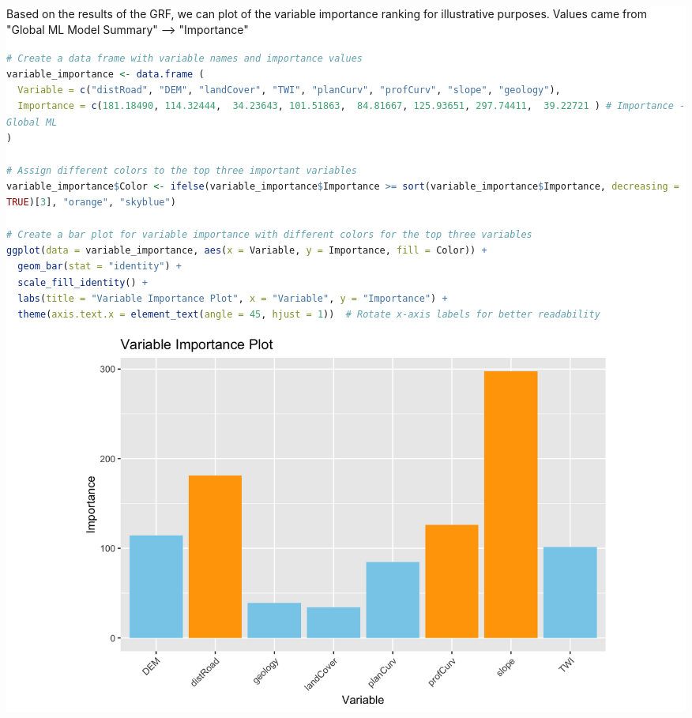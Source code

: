 Based on the results of the GRF, we can plot of the variable importance ranking for illustrative purposes.
Values came from "Global ML Model Summary" --\> "Importance"


``` r
# Create a data frame with variable names and importance values
variable_importance <- data.frame (
  Variable = c("distRoad", "DEM", "landCover", "TWI", "planCurv", "profCurv", "slope", "geology"),
  Importance = c(181.18490, 114.32444,  34.23643, 101.51863,  84.81667, 125.93651, 297.74411,  39.22721 ) # Importance - Global ML
)

# Assign different colors to the top three important variables
variable_importance$Color <- ifelse(variable_importance$Importance >= sort(variable_importance$Importance, decreasing = TRUE)[3], "orange", "skyblue")

# Create a bar plot for variable importance with different colors for the top three variables
ggplot(data = variable_importance, aes(x = Variable, y = Importance, fill = Color)) +
  geom_bar(stat = "identity") +
  scale_fill_identity() +
  labs(title = "Variable Importance Plot", x = "Variable", y = "Importance") +
  theme(axis.text.x = element_text(angle = 45, hjust = 1))  # Rotate x-axis labels for better readability
```

<img src="06-Exp_RF_files/figure-html/Global-Var-Imp-1.png" width="672" style="display: block; margin: auto;" />
